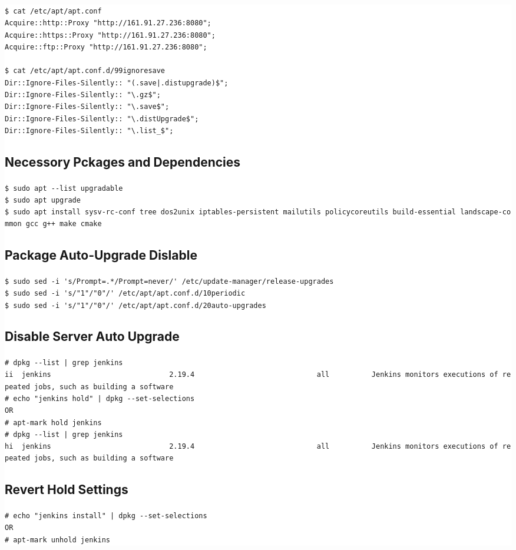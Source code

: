     $ cat /etc/apt/apt.conf
    Acquire::http::Proxy "http://161.91.27.236:8080";
    Acquire::https::Proxy "http://161.91.27.236:8080";
    Acquire::ftp::Proxy "http://161.91.27.236:8080";

    $ cat /etc/apt/apt.conf.d/99ignoresave
    Dir::Ignore-Files-Silently:: "(.save|.distupgrade)$";
    Dir::Ignore-Files-Silently:: "\.gz$";
    Dir::Ignore-Files-Silently:: "\.save$";
    Dir::Ignore-Files-Silently:: "\.distUpgrade$";
    Dir::Ignore-Files-Silently:: "\.list_$";

## Necessory Pckages and Dependencies

    $ sudo apt --list upgradable
    $ sudo apt upgrade
    $ sudo apt install sysv-rc-conf tree dos2unix iptables-persistent mailutils policycoreutils build-essential landscape-common gcc g++ make cmake

## Package Auto-Upgrade Dislable

    $ sudo sed -i 's/Prompt=.*/Prompt=never/' /etc/update-manager/release-upgrades
    $ sudo sed -i 's/"1"/"0"/' /etc/apt/apt.conf.d/10periodic
    $ sudo sed -i 's/"1"/"0"/' /etc/apt/apt.conf.d/20auto-upgrades

## Disable Server Auto Upgrade

    # dpkg --list | grep jenkins
    ii  jenkins                            2.19.4                             all          Jenkins monitors executions of repeated jobs, such as building a software
    # echo "jenkins hold" | dpkg --set-selections
    OR
    # apt-mark hold jenkins
    # dpkg --list | grep jenkins
    hi  jenkins                            2.19.4                             all          Jenkins monitors executions of repeated jobs, such as building a software

## Revert Hold Settings

    # echo "jenkins install" | dpkg --set-selections
    OR
    # apt-mark unhold jenkins
